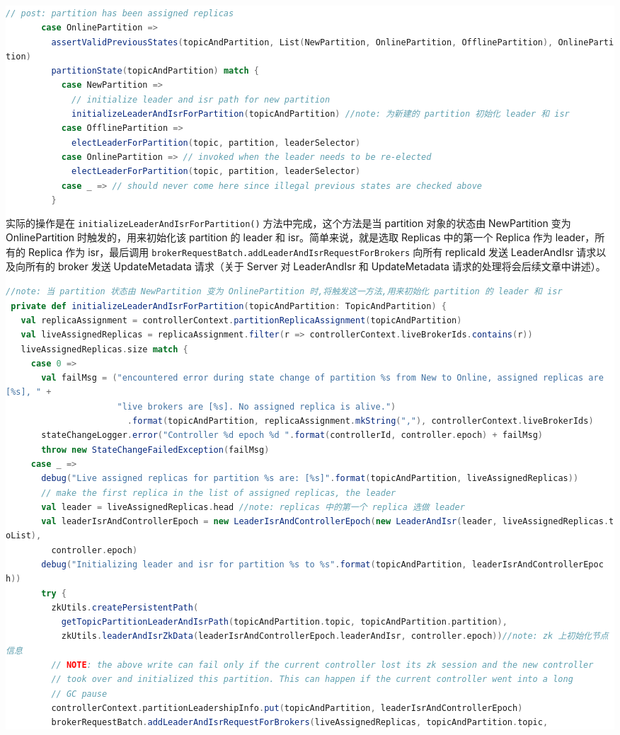 ```scala
// post: partition has been assigned replicas
       case OnlinePartition =>
         assertValidPreviousStates(topicAndPartition, List(NewPartition, OnlinePartition, OfflinePartition), OnlinePartition)
         partitionState(topicAndPartition) match {
           case NewPartition =>
             // initialize leader and isr path for new partition
             initializeLeaderAndIsrForPartition(topicAndPartition) //note: 为新建的 partition 初始化 leader 和 isr
           case OfflinePartition =>
             electLeaderForPartition(topic, partition, leaderSelector)
           case OnlinePartition => // invoked when the leader needs to be re-elected
             electLeaderForPartition(topic, partition, leaderSelector)
           case _ => // should never come here since illegal previous states are checked above
         }

```

实际的操作是在 `initializeLeaderAndIsrForPartition()` 方法中完成，这个方法是当 partition 对象的状态由 NewPartition 变为 OnlinePartition 时触发的，用来初始化该 partition 的 leader 和 isr。简单来说，就是选取 Replicas 中的第一个 Replica 作为 leader，所有的 Replica 作为 isr，最后调用 `brokerRequestBatch.addLeaderAndIsrRequestForBrokers` 向所有 replicaId 发送 LeaderAndIsr 请求以及向所有的 broker 发送 UpdateMetadata 请求（关于 Server 对 LeaderAndIsr 和 UpdateMetadata 请求的处理将会后续文章中讲述）。

```scala
//note: 当 partition 状态由 NewPartition 变为 OnlinePartition 时,将触发这一方法,用来初始化 partition 的 leader 和 isr
 private def initializeLeaderAndIsrForPartition(topicAndPartition: TopicAndPartition) {
   val replicaAssignment = controllerContext.partitionReplicaAssignment(topicAndPartition)
   val liveAssignedReplicas = replicaAssignment.filter(r => controllerContext.liveBrokerIds.contains(r))
   liveAssignedReplicas.size match {
     case 0 =>
       val failMsg = ("encountered error during state change of partition %s from New to Online, assigned replicas are [%s], " +
                      "live brokers are [%s]. No assigned replica is alive.")
                        .format(topicAndPartition, replicaAssignment.mkString(","), controllerContext.liveBrokerIds)
       stateChangeLogger.error("Controller %d epoch %d ".format(controllerId, controller.epoch) + failMsg)
       throw new StateChangeFailedException(failMsg)
     case _ =>
       debug("Live assigned replicas for partition %s are: [%s]".format(topicAndPartition, liveAssignedReplicas))
       // make the first replica in the list of assigned replicas, the leader
       val leader = liveAssignedReplicas.head //note: replicas 中的第一个 replica 选做 leader
       val leaderIsrAndControllerEpoch = new LeaderIsrAndControllerEpoch(new LeaderAndIsr(leader, liveAssignedReplicas.toList),
         controller.epoch)
       debug("Initializing leader and isr for partition %s to %s".format(topicAndPartition, leaderIsrAndControllerEpoch))
       try {
         zkUtils.createPersistentPath(
           getTopicPartitionLeaderAndIsrPath(topicAndPartition.topic, topicAndPartition.partition),
           zkUtils.leaderAndIsrZkData(leaderIsrAndControllerEpoch.leaderAndIsr, controller.epoch))//note: zk 上初始化节点信息
         // NOTE: the above write can fail only if the current controller lost its zk session and the new controller
         // took over and initialized this partition. This can happen if the current controller went into a long
         // GC pause
         controllerContext.partitionLeadershipInfo.put(topicAndPartition, leaderIsrAndControllerEpoch)
         brokerRequestBatch.addLeaderAndIsrRequestForBrokers(liveAssignedReplicas, topicAndPartition.topic,
```